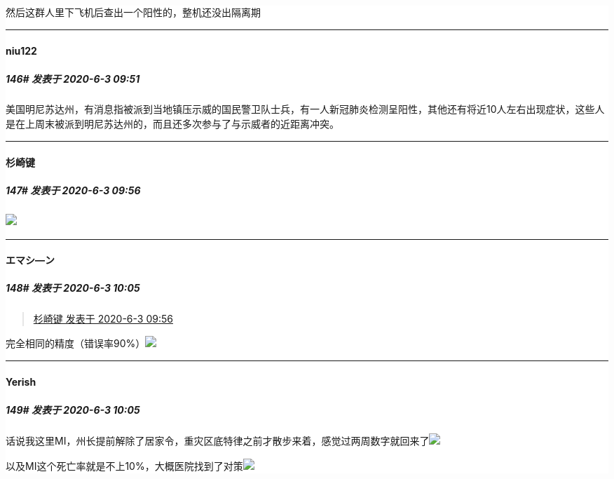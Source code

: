 然后这群人里下飞机后查出一个阳性的，整机还没出隔离期







-----

####  niu122  
##### 146#       发表于 2020-6-3 09:51




美国明尼苏达州，有消息指被派到当地镇压示威的国民警卫队士兵，有一人新冠肺炎检测呈阳性，其他还有将近10人左右出现症状，这些人是在上周末被派到明尼苏达州的，而且还多次参与了与示威者的近距离冲突。







-----

####  杉崎键  
##### 147#       发表于 2020-6-3 09:56



<img src="http://bbs1.people.com.cn/img_new/Y0/77/E4/72/F5/1591149359861.jpg" referrerpolicy="no-referrer">







-----

####  エマシ—ン  
##### 148#       发表于 2020-6-3 10:05



<blockquote><a href="httphttps://bbs.saraba1st.com/2b/forum.php?mod=redirect&amp;goto=findpost&amp;pid=47659376&amp;ptid=1939205" target="_blank">杉崎键 发表于 2020-6-3 09:56</a></blockquote>
完全相同的精度（错误率90%）<img src="https://static.saraba1st.com/image/smiley/face2017/004.gif" referrerpolicy="no-referrer">







-----

####  Yerish  
##### 149#       发表于 2020-6-3 10:05




话说我这里MI，州长提前解除了居家令，重灾区底特律之前才散步来着，感觉过两周数字就回来了<img src="https://static.saraba1st.com/image/smiley/face2017/067.png" referrerpolicy="no-referrer">

以及MI这个死亡率就是不上10%，大概医院找到了对策<img src="https://static.saraba1st.com/image/smiley/face2017/037.png" referrerpolicy="no-referrer">
